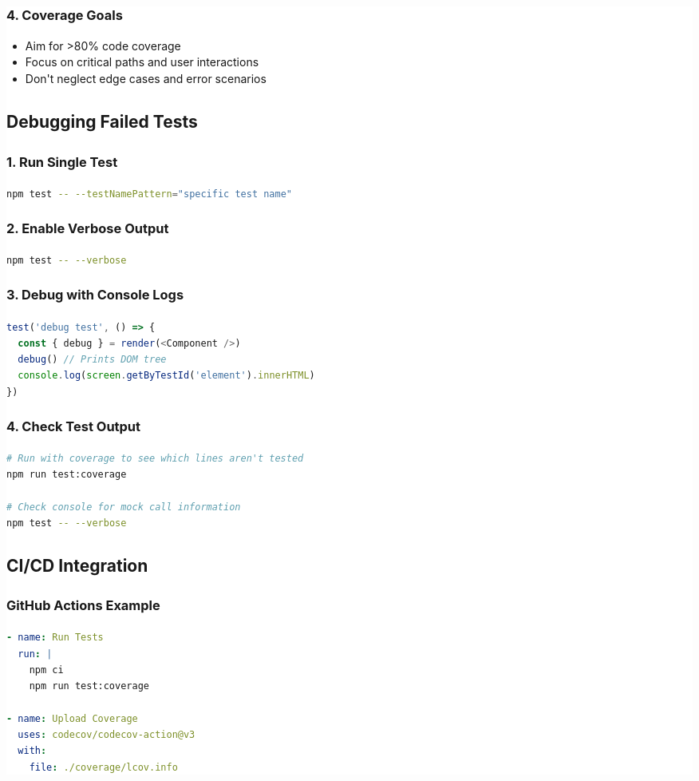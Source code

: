 ### 4. Coverage Goals
- Aim for >80% code coverage
- Focus on critical paths and user interactions
- Don't neglect edge cases and error scenarios

## Debugging Failed Tests

### 1. Run Single Test
```bash
npm test -- --testNamePattern="specific test name"
```

### 2. Enable Verbose Output
```bash
npm test -- --verbose
```

### 3. Debug with Console Logs
```typescript
test('debug test', () => {
  const { debug } = render(<Component />)
  debug() // Prints DOM tree
  console.log(screen.getByTestId('element').innerHTML)
})
```

### 4. Check Test Output
```bash
# Run with coverage to see which lines aren't tested
npm run test:coverage

# Check console for mock call information
npm test -- --verbose
```

## CI/CD Integration

### GitHub Actions Example
```yaml
- name: Run Tests
  run: |
    npm ci
    npm run test:coverage
    
- name: Upload Coverage
  uses: codecov/codecov-action@v3
  with:
    file: ./coverage/lcov.info
```
